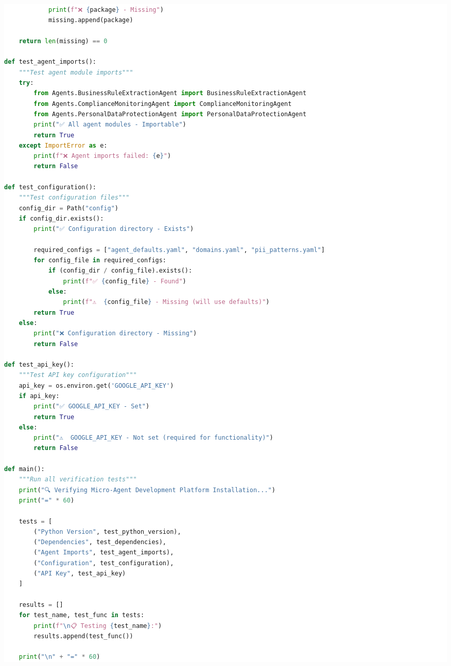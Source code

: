 ```python
            print(f"❌ {package} - Missing")
            missing.append(package)
    
    return len(missing) == 0

def test_agent_imports():
    """Test agent module imports"""
    try:
        from Agents.BusinessRuleExtractionAgent import BusinessRuleExtractionAgent
        from Agents.ComplianceMonitoringAgent import ComplianceMonitoringAgent
        from Agents.PersonalDataProtectionAgent import PersonalDataProtectionAgent
        print("✅ All agent modules - Importable")
        return True
    except ImportError as e:
        print(f"❌ Agent imports failed: {e}")
        return False

def test_configuration():
    """Test configuration files"""
    config_dir = Path("config")
    if config_dir.exists():
        print("✅ Configuration directory - Exists")
        
        required_configs = ["agent_defaults.yaml", "domains.yaml", "pii_patterns.yaml"]
        for config_file in required_configs:
            if (config_dir / config_file).exists():
                print(f"✅ {config_file} - Found")
            else:
                print(f"⚠️  {config_file} - Missing (will use defaults)")
        return True
    else:
        print("❌ Configuration directory - Missing")
        return False

def test_api_key():
    """Test API key configuration"""
    api_key = os.environ.get('GOOGLE_API_KEY')
    if api_key:
        print("✅ GOOGLE_API_KEY - Set")
        return True
    else:
        print("⚠️  GOOGLE_API_KEY - Not set (required for functionality)")
        return False

def main():
    """Run all verification tests"""
    print("🔍 Verifying Micro-Agent Development Platform Installation...")
    print("=" * 60)
    
    tests = [
        ("Python Version", test_python_version),
        ("Dependencies", test_dependencies), 
        ("Agent Imports", test_agent_imports),
        ("Configuration", test_configuration),
        ("API Key", test_api_key)
    ]
    
    results = []
    for test_name, test_func in tests:
        print(f"\n📋 Testing {test_name}:")
        results.append(test_func())
    
    print("\n" + "=" * 60)
```